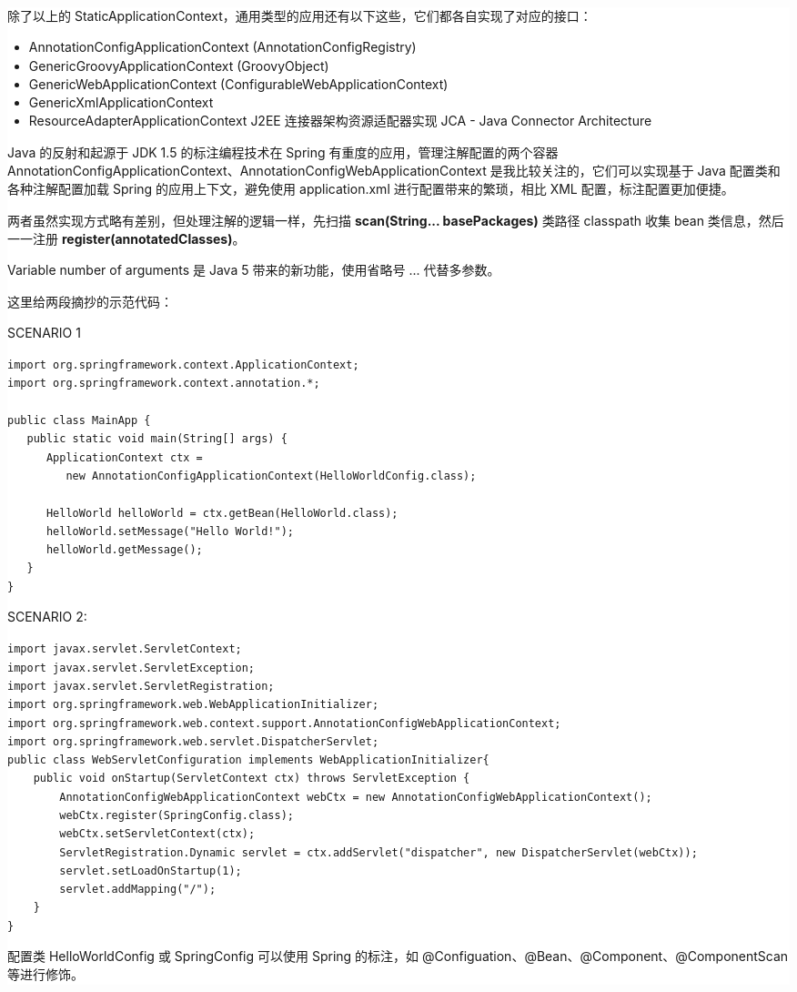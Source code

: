 除了以上的 StaticApplicationContext，通用类型的应用还有以下这些，它们都各自实现了对应的接口：

- AnnotationConfigApplicationContext (AnnotationConfigRegistry)
- GenericGroovyApplicationContext (GroovyObject)
- GenericWebApplicationContext (ConfigurableWebApplicationContext)
- GenericXmlApplicationContext
- ResourceAdapterApplicationContext J2EE 连接器架构资源适配器实现 JCA - Java Connector Architecture


Java 的反射和起源于 JDK 1.5 的标注编程技术在 Spring 有重度的应用，管理注解配置的两个容器 AnnotationConfigApplicationContext、AnnotationConfigWebApplicationContext 是我比较关注的，它们可以实现基于 Java 配置类和各种注解配置加载 Spring 的应用上下文，避免使用 application.xml 进行配置带来的繁琐，相比 XML 配置，标注配置更加便捷。

两者虽然实现方式略有差别，但处理注解的逻辑一样，先扫描 **scan(String... basePackages)** 类路径 classpath 收集 bean 类信息，然后一一注册 **register(annotatedClasses)**。

Variable number of arguments 是 Java 5 带来的新功能，使用省略号 ... 代替多参数。


这里给两段摘抄的示范代码：

SCENARIO 1

    import org.springframework.context.ApplicationContext;
    import org.springframework.context.annotation.*;

    public class MainApp {
       public static void main(String[] args) {
          ApplicationContext ctx = 
             new AnnotationConfigApplicationContext(HelloWorldConfig.class);

          HelloWorld helloWorld = ctx.getBean(HelloWorld.class);
          helloWorld.setMessage("Hello World!");
          helloWorld.getMessage();
       }
    }

SCENARIO 2:

    import javax.servlet.ServletContext;
    import javax.servlet.ServletException;
    import javax.servlet.ServletRegistration;
    import org.springframework.web.WebApplicationInitializer;
    import org.springframework.web.context.support.AnnotationConfigWebApplicationContext;
    import org.springframework.web.servlet.DispatcherServlet;
    public class WebServletConfiguration implements WebApplicationInitializer{
        public void onStartup(ServletContext ctx) throws ServletException {
            AnnotationConfigWebApplicationContext webCtx = new AnnotationConfigWebApplicationContext();
            webCtx.register(SpringConfig.class);
            webCtx.setServletContext(ctx);
            ServletRegistration.Dynamic servlet = ctx.addServlet("dispatcher", new DispatcherServlet(webCtx));
            servlet.setLoadOnStartup(1);
            servlet.addMapping("/");
        }
    }

配置类 HelloWorldConfig 或 SpringConfig 可以使用 Spring 的标注，如 @Configuation、@Bean、@Component、@ComponentScan 等进行修饰。
